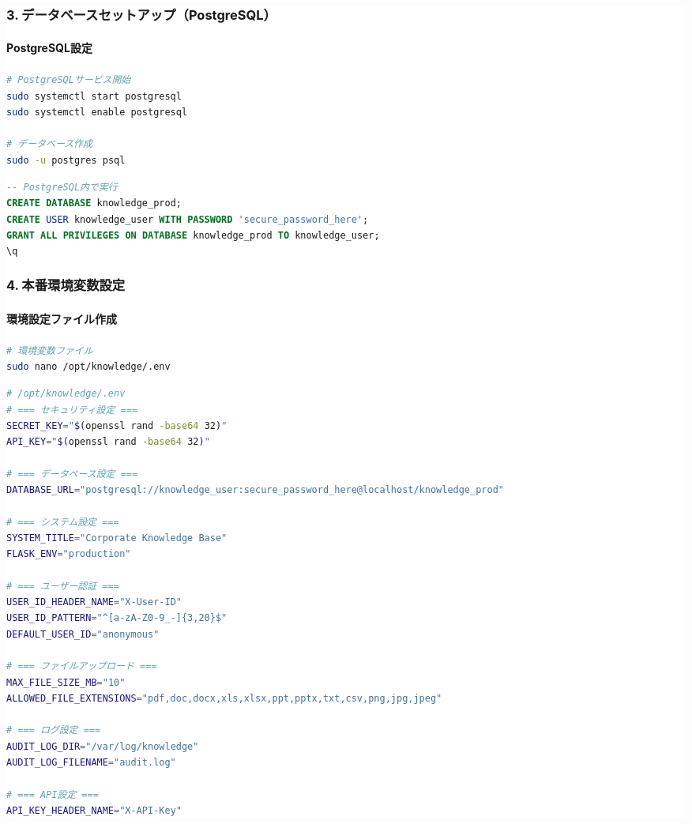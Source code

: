 ```bash
```

### 3. データベースセットアップ（PostgreSQL）

#### PostgreSQL設定
```bash
# PostgreSQLサービス開始
sudo systemctl start postgresql
sudo systemctl enable postgresql

# データベース作成
sudo -u postgres psql
```

```sql
-- PostgreSQL内で実行
CREATE DATABASE knowledge_prod;
CREATE USER knowledge_user WITH PASSWORD 'secure_password_here';
GRANT ALL PRIVILEGES ON DATABASE knowledge_prod TO knowledge_user;
\q
```

### 4. 本番環境変数設定

#### 環境設定ファイル作成
```bash
# 環境変数ファイル
sudo nano /opt/knowledge/.env
```

```bash
# /opt/knowledge/.env
# === セキュリティ設定 ===
SECRET_KEY="$(openssl rand -base64 32)"
API_KEY="$(openssl rand -base64 32)"

# === データベース設定 ===
DATABASE_URL="postgresql://knowledge_user:secure_password_here@localhost/knowledge_prod"

# === システム設定 ===
SYSTEM_TITLE="Corporate Knowledge Base"
FLASK_ENV="production"

# === ユーザー認証 ===
USER_ID_HEADER_NAME="X-User-ID"
USER_ID_PATTERN="^[a-zA-Z0-9_-]{3,20}$"
DEFAULT_USER_ID="anonymous"

# === ファイルアップロード ===
MAX_FILE_SIZE_MB="10"
ALLOWED_FILE_EXTENSIONS="pdf,doc,docx,xls,xlsx,ppt,pptx,txt,csv,png,jpg,jpeg"

# === ログ設定 ===
AUDIT_LOG_DIR="/var/log/knowledge"
AUDIT_LOG_FILENAME="audit.log"

# === API設定 ===
API_KEY_HEADER_NAME="X-API-Key"
```
